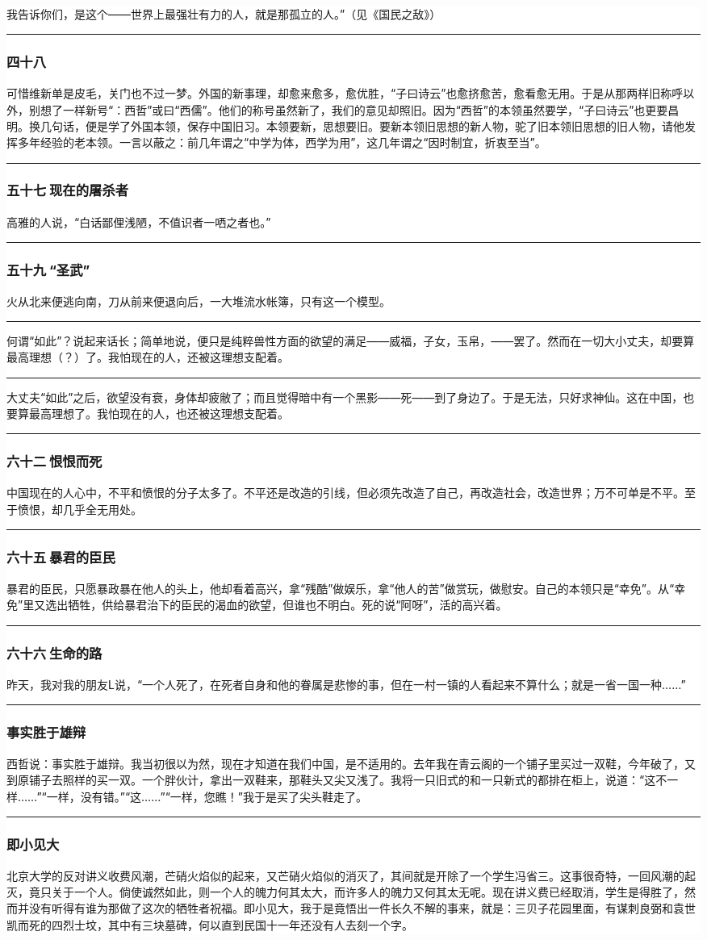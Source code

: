 ‍我告诉你们，是这个——世界上最强壮有力的人，就是那孤立的人。”（见《国民之敌》）

---

### 四十八

‍可惜维新单是皮毛，关门也不过一梦。外国的新事理，却愈来愈多，愈优胜，“子曰诗云”也愈挤愈苦，愈看愈无用。于是从那两样旧称呼以外，别想了一样新号“：西哲”或曰“西儒”。他们的称号虽然新了，我们的意见却照旧。因为“西哲”的本领虽然要学，“子曰诗云”也更要昌明。换几句话，便是学了外国本领，保存中国旧习。本领要新，思想要旧。要新本领旧思想的新人物，驼了旧本领旧思想的旧人物，请他发挥多年经验的老本领。一言以蔽之：前几年谓之“中学为体，西学为用”，这几年谓之“因时制宜，折衷至当”。

---

### 五十七 现在的屠杀者

‍高雅的人说，“白话鄙俚浅陋，不值识者一哂之者也。”

---

### 五十九 “圣武”

‍火从北来便逃向南，刀从前来便退向后，一大堆流水帐簿，只有这一个模型。

---

‍何谓“如此”？说起来话长；简单地说，便只是纯粹兽性方面的欲望的满足——威福，子女，玉帛，——罢了。然而在一切大小丈夫，却要算最高理想（？）了。我怕现在的人，还被这理想支配着。

---

‍大丈夫“如此”之后，欲望没有衰，身体却疲敝了；而且觉得暗中有一个黑影——死——到了身边了。于是无法，只好求神仙。这在中国，也要算最高理想了。我怕现在的人，也还被这理想支配着。

---

### 六十二 恨恨而死

‍中国现在的人心中，不平和愤恨的分子太多了。不平还是改造的引线，但必须先改造了自己，再改造社会，改造世界；万不可单是不平。至于愤恨，却几乎全无用处。

---

### 六十五 暴君的臣民

‍暴君的臣民，只愿暴政暴在他人的头上，他却看着高兴，拿“残酷”做娱乐，拿“他人的苦”做赏玩，做慰安。自己的本领只是“幸免”。从“幸免”里又选出牺牲，供给暴君治下的臣民的渴血的欲望，但谁也不明白。死的说“阿呀”，活的高兴着。

---

### 六十六 生命的路

‍昨天，我对我的朋友L说，“一个人死了，在死者自身和他的眷属是悲惨的事，但在一村一镇的人看起来不算什么；就是一省一国一种……”

---

### 事实胜于雄辩

‍西哲说：事实胜于雄辩。我当初很以为然，现在才知道在我们中国，是不适用的。去年我在青云阁的一个铺子里买过一双鞋，今年破了，又到原铺子去照样的买一双。一个胖伙计，拿出一双鞋来，那鞋头又尖又浅了。我将一只旧式的和一只新式的都排在柜上，说道：“这不一样……”“一样，没有错。”“这……”“一样，您瞧！”我于是买了尖头鞋走了。

---

### 即小见大

‍北京大学的反对讲义收费风潮，芒硝火焰似的起来，又芒硝火焰似的消灭了，其间就是开除了一个学生冯省三。这事很奇特，一回风潮的起灭，竟只关于一个人。倘使诚然如此，则一个人的魄力何其太大，而许多人的魄力又何其太无呢。现在讲义费已经取消，学生是得胜了，然而并没有听得有谁为那做了这次的牺牲者祝福。即小见大，我于是竟悟出一件长久不解的事来，就是：三贝子花园里面，有谋刺良弼和袁世凯而死的四烈士坟，其中有三块墓碑，何以直到民国十一年还没有人去刻一个字。

